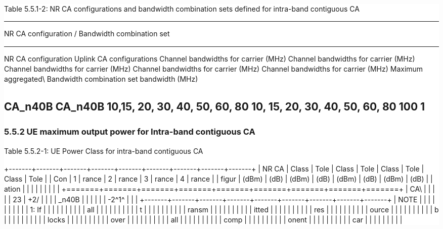 Table 5.5.1-2: NR CA configurations and bandwidth combination sets
defined for intra-band contiguous CA

  ---------------------------------------------------------------------------------------------------------------------------------------------------------------------------------------------------------------------------------------------------------------------------------------------------------------------------------
  NR CA configuration / Bandwidth combination set                                                                                                                                                                                                                                                       
  ------------------------------------------------- -------------------------- -------------------------------------- -------------------------------------- -------------------------------------- -------------------------------------- -------------------------------------- --------------------- ---------------------------
  NR CA configuration                               Uplink CA configurations   Channel bandwidths for carrier (MHz)   Channel bandwidths for carrier (MHz)   Channel bandwidths for carrier (MHz)   Channel bandwidths for carrier (MHz)   Channel bandwidths for carrier (MHz)   Maximum aggregated\   Bandwidth combination set
                                                                                                                                                                                                                                                                                  bandwidth (MHz)       

  CA\_n40B                                          CA\_n40B                   10,15, 20, 30, 40, 50, 60, 80          10, 15, 20, 30, 40, 50, 60, 80                                                                                                                              100                   1
  ---------------------------------------------------------------------------------------------------------------------------------------------------------------------------------------------------------------------------------------------------------------------------------------------------------------------------------

### 5.5.2 UE maximum output power for Intra-band contiguous CA

Table 5.5.2-1: UE Power Class for intra-band contiguous CA

+-------+-------+-------+-------+-------+-------+-------+-------+-------+
| NR CA | Class | Tole  | Class | Tole  | Class | Tole  | Class | Tole  |
| Con   | 1     | rance | 2     | rance | 3     | rance | 4     | rance |
| figur | (dBm) | (dB)  | (dBm) | (dB)  | (dBm) | (dB)  | (dBm) | (dB)  |
| ation |       |       |       |       |       |       |       |       |
+=======+=======+=======+=======+=======+=======+=======+=======+=======+
| CA\   |       |       |       |       | 23    | +2/   |       |       |
| _n40B |       |       |       |       |       | -2^1^ |       |       |
+-------+-------+-------+-------+-------+-------+-------+-------+-------+
| NOTE  |       |       |       |       |       |       |       |       |
| 1: If |       |       |       |       |       |       |       |       |
| all   |       |       |       |       |       |       |       |       |
| t     |       |       |       |       |       |       |       |       |
| ransm |       |       |       |       |       |       |       |       |
| itted |       |       |       |       |       |       |       |       |
| res   |       |       |       |       |       |       |       |       |
| ource |       |       |       |       |       |       |       |       |
| b     |       |       |       |       |       |       |       |       |
| locks |       |       |       |       |       |       |       |       |
| over  |       |       |       |       |       |       |       |       |
| all   |       |       |       |       |       |       |       |       |
| comp  |       |       |       |       |       |       |       |       |
| onent |       |       |       |       |       |       |       |       |
| car   |       |       |       |       |       |       |       |       |